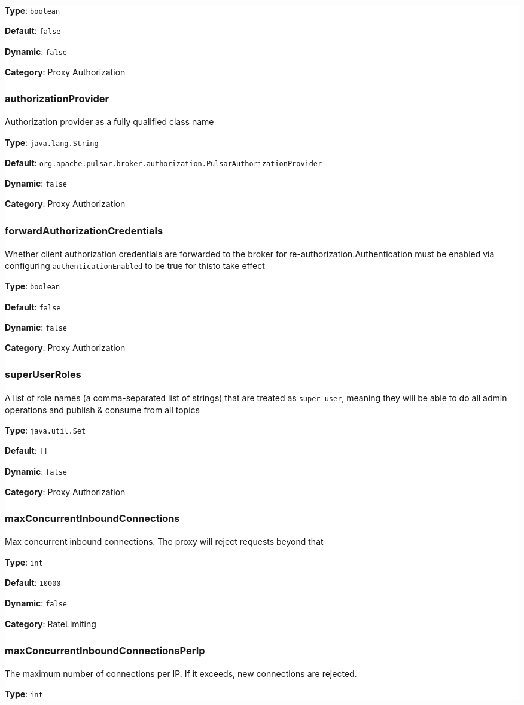 **Type**: `boolean`

**Default**: `false`

**Dynamic**: `false`

**Category**: Proxy Authorization

### authorizationProvider
Authorization provider as a fully qualified class name

**Type**: `java.lang.String`

**Default**: `org.apache.pulsar.broker.authorization.PulsarAuthorizationProvider`

**Dynamic**: `false`

**Category**: Proxy Authorization

### forwardAuthorizationCredentials
Whether client authorization credentials are forwarded to the broker for re-authorization.Authentication must be enabled via configuring `authenticationEnabled` to be true for thisto take effect

**Type**: `boolean`

**Default**: `false`

**Dynamic**: `false`

**Category**: Proxy Authorization

### superUserRoles
A list of role names (a comma-separated list of strings) that are treated as `super-user`, meaning they will be able to do all admin operations and publish & consume from all topics

**Type**: `java.util.Set`

**Default**: `[]`

**Dynamic**: `false`

**Category**: Proxy Authorization

### maxConcurrentInboundConnections
Max concurrent inbound connections. The proxy will reject requests beyond that

**Type**: `int`

**Default**: `10000`

**Dynamic**: `false`

**Category**: RateLimiting

### maxConcurrentInboundConnectionsPerIp
The maximum number of connections per IP. If it exceeds, new connections are rejected.

**Type**: `int`
